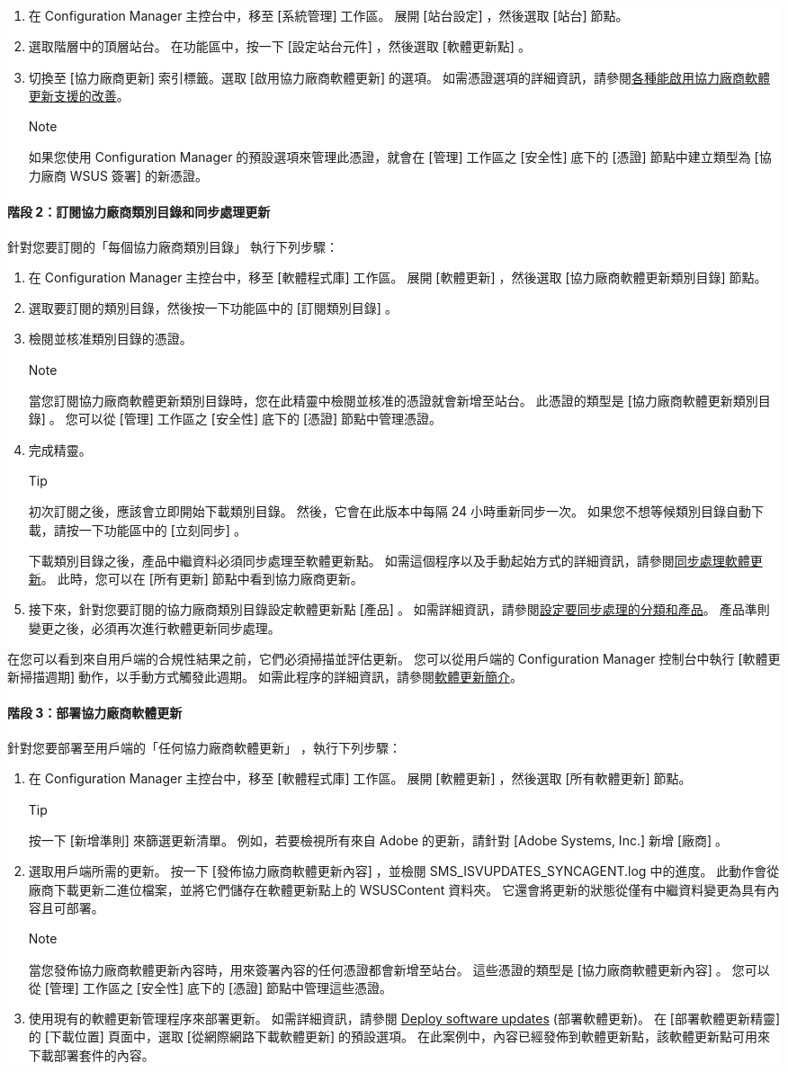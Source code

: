 1. 在 Configuration Manager 主控台中，移至 [系統管理]  工作區。 展開 [站台設定]  ，然後選取 [站台]  節點。  

2. 選取階層中的頂層站台。 在功能區中，按一下 [設定站台元件]  ，然後選取 [軟體更新點]  。  

3. 切換至 [協力廠商更新]  索引標籤。選取 [啟用協力廠商軟體更新]  的選項。 如需憑證選項的詳細資訊，請參閱[各種能啟用協力廠商軟體更新支援的改善](capabilities-in-technical-preview-1805.md#improvements-for-enabling-third-party-software-update-support)。  

   > [!Note]  
   > 如果您使用 Configuration Manager 的預設選項來管理此憑證，就會在 [管理]  工作區之 [安全性]  底下的 [憑證]  節點中建立類型為 [協力廠商 WSUS 簽署]  的新憑證。  


#### <a name="phase-2-subscribe-to-a-third-party-catalog-and-sync-updates"></a>階段 2：訂閱協力廠商類別目錄和同步處理更新
針對您要訂閱的「每個協力廠商類別目錄」  執行下列步驟：  

1. 在 Configuration Manager 主控台中，移至 [軟體程式庫]  工作區。 展開 [軟體更新]  ，然後選取 [協力廠商軟體更新類別目錄]  節點。  

2. 選取要訂閱的類別目錄，然後按一下功能區中的 [訂閱類別目錄]  。   

3. 檢閱並核准類別目錄的憑證。  

   > [!Note]  
   > 當您訂閱協力廠商軟體更新類別目錄時，您在此精靈中檢閱並核准的憑證就會新增至站台。 此憑證的類型是 [協力廠商軟體更新類別目錄]  。 您可以從 [管理]  工作區之 [安全性]  底下的 [憑證]  節點中管理憑證。  

4. 完成精靈。  

   > [!Tip]  
   > 初次訂閱之後，應該會立即開始下載類別目錄。 然後，它會在此版本中每隔 24 小時重新同步一次。 如果您不想等候類別目錄自動下載，請按一下功能區中的 [立刻同步]  。  
   > 
   > 下載類別目錄之後，產品中繼資料必須同步處理至軟體更新點。 如需這個程序以及手動起始方式的詳細資訊，請參閱[同步處理軟體更新](../../sum/get-started/synchronize-software-updates.md)。 此時，您可以在 [所有更新]  節點中看到協力廠商更新。 

5. 接下來，針對您要訂閱的協力廠商類別目錄設定軟體更新點 [產品]  。 如需詳細資訊，請參閱[設定要同步處理的分類和產品](../../sum/get-started/configure-classifications-and-products.md)。 產品準則變更之後，必須再次進行軟體更新同步處理。

在您可以看到來自用戶端的合規性結果之前，它們必須掃描並評估更新。 您可以從用戶端的 Configuration Manager 控制台中執行 [軟體更新掃描週期]  動作，以手動方式觸發此週期。 如需此程序的詳細資訊，請參閱[軟體更新簡介](../../sum/understand/software-updates-introduction.md)。


#### <a name="phase-3-deploy-third-party-software-updates"></a>階段 3：部署協力廠商軟體更新
針對您要部署至用戶端的「任何協力廠商軟體更新」  ，執行下列步驟：  

1. 在 Configuration Manager 主控台中，移至 [軟體程式庫]  工作區。 展開 [軟體更新]  ，然後選取 [所有軟體更新]  節點。  

   > [!Tip]  
   > 按一下 [新增準則]  來篩選更新清單。 例如，若要檢視所有來自 Adobe 的更新，請針對 [Adobe Systems, Inc.]  新增 [廠商]  。  

2. 選取用戶端所需的更新。 按一下 [發佈協力廠商軟體更新內容]  ，並檢閱 SMS_ISVUPDATES_SYNCAGENT.log 中的進度。 此動作會從廠商下載更新二進位檔案，並將它們儲存在軟體更新點上的 WSUSContent 資料夾。 它還會將更新的狀態從僅有中繼資料變更為具有內容且可部署。  

   > [!Note]  
   > 當您發佈協力廠商軟體更新內容時，用來簽署內容的任何憑證都會新增至站台。 這些憑證的類型是 [協力廠商軟體更新內容]  。 您可以從 [管理]  工作區之 [安全性]  底下的 [憑證]  節點中管理這些憑證。  

3. 使用現有的軟體更新管理程序來部署更新。 如需詳細資訊，請參閱 [Deploy software updates](../../sum/deploy-use/deploy-software-updates.md) (部署軟體更新)。 在 [部署軟體更新精靈] 的 [下載位置]  頁面中，選取 [從網際網路下載軟體更新]  的預設選項。 在此案例中，內容已經發佈到軟體更新點，該軟體更新點可用來下載部署套件的內容。
